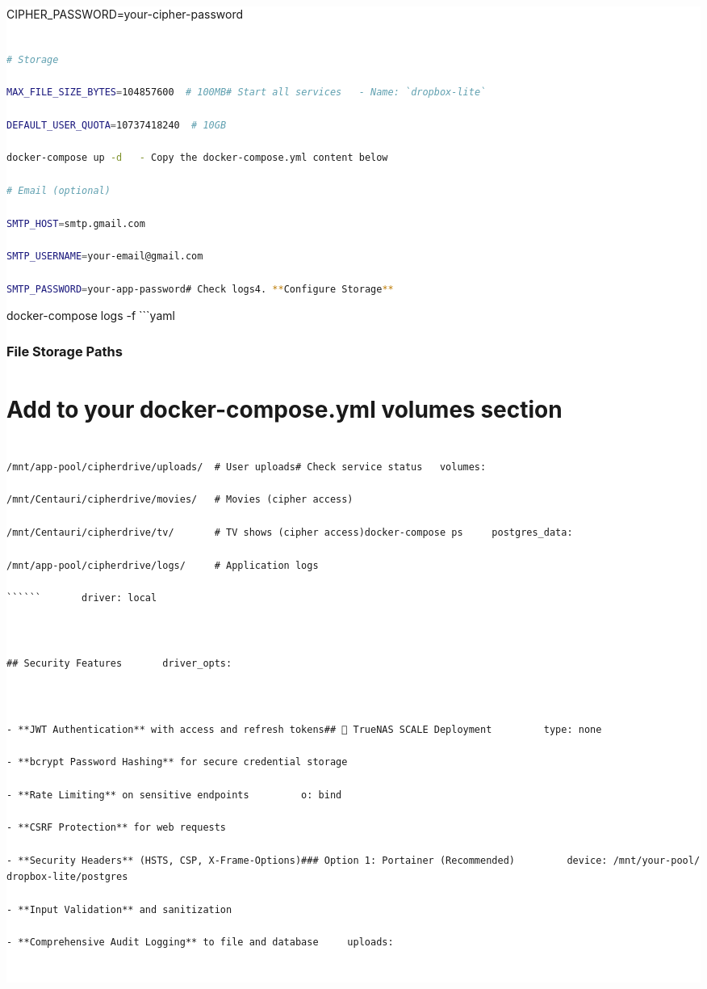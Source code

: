 CIPHER_PASSWORD=your-cipher-password

```bash   - In Portainer, go to "Stacks" → "Add Stack"

# Storage

MAX_FILE_SIZE_BYTES=104857600  # 100MB# Start all services   - Name: `dropbox-lite`

DEFAULT_USER_QUOTA=10737418240  # 10GB

docker-compose up -d   - Copy the docker-compose.yml content below

# Email (optional)

SMTP_HOST=smtp.gmail.com

SMTP_USERNAME=your-email@gmail.com

SMTP_PASSWORD=your-app-password# Check logs4. **Configure Storage**

```

docker-compose logs -f   ```yaml

### File Storage Paths

   # Add to your docker-compose.yml volumes section

```

/mnt/app-pool/cipherdrive/uploads/  # User uploads# Check service status   volumes:

/mnt/Centauri/cipherdrive/movies/   # Movies (cipher access)

/mnt/Centauri/cipherdrive/tv/       # TV shows (cipher access)docker-compose ps     postgres_data:

/mnt/app-pool/cipherdrive/logs/     # Application logs

``````       driver: local



## Security Features       driver_opts:



- **JWT Authentication** with access and refresh tokens## 🔧 TrueNAS SCALE Deployment         type: none

- **bcrypt Password Hashing** for secure credential storage

- **Rate Limiting** on sensitive endpoints         o: bind

- **CSRF Protection** for web requests

- **Security Headers** (HSTS, CSP, X-Frame-Options)### Option 1: Portainer (Recommended)         device: /mnt/your-pool/dropbox-lite/postgres

- **Input Validation** and sanitization

- **Comprehensive Audit Logging** to file and database     uploads:



```